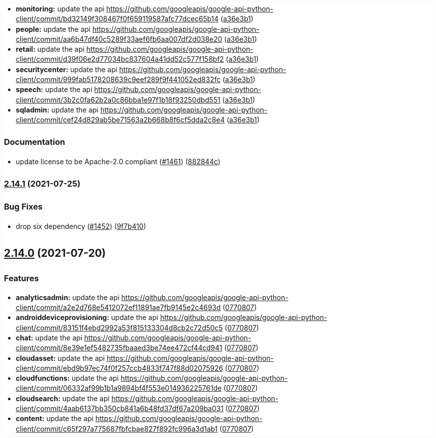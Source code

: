 * **monitoring:** update the api https://github.com/googleapis/google-api-python-client/commit/bd32149f308467f0f659119587afc77dcec65b14 ([a36e3b1](https://www.github.com/googleapis/google-api-python-client/commit/a36e3b130d609dfdc5b3ac0a70ff1b014c4bc75f))
* **people:** update the api https://github.com/googleapis/google-api-python-client/commit/aa6b47df40c5289f33aef6fb6aa007df2d038e20 ([a36e3b1](https://www.github.com/googleapis/google-api-python-client/commit/a36e3b130d609dfdc5b3ac0a70ff1b014c4bc75f))
* **retail:** update the api https://github.com/googleapis/google-api-python-client/commit/d39f06e2d77034bc837604a41dd52c577f158bf2 ([a36e3b1](https://www.github.com/googleapis/google-api-python-client/commit/a36e3b130d609dfdc5b3ac0a70ff1b014c4bc75f))
* **securitycenter:** update the api https://github.com/googleapis/google-api-python-client/commit/999fab5178208639c9eef289f9f441052ed832fc ([a36e3b1](https://www.github.com/googleapis/google-api-python-client/commit/a36e3b130d609dfdc5b3ac0a70ff1b014c4bc75f))
* **speech:** update the api https://github.com/googleapis/google-api-python-client/commit/3b2c0fa62b2a0c86bba1e97f1b18f93250dbd551 ([a36e3b1](https://www.github.com/googleapis/google-api-python-client/commit/a36e3b130d609dfdc5b3ac0a70ff1b014c4bc75f))
* **sqladmin:** update the api https://github.com/googleapis/google-api-python-client/commit/cef24d829ab5be71563a2b668b8f6cf5dda2c8e4 ([a36e3b1](https://www.github.com/googleapis/google-api-python-client/commit/a36e3b130d609dfdc5b3ac0a70ff1b014c4bc75f))


### Documentation

* update license to be Apache-2.0 compliant ([#1461](https://www.github.com/googleapis/google-api-python-client/issues/1461)) ([882844c](https://www.github.com/googleapis/google-api-python-client/commit/882844c7b6a15493d0fb8693cd5e9159e3a12535))

### [2.14.1](https://www.github.com/googleapis/google-api-python-client/compare/v2.14.0...v2.14.1) (2021-07-25)


### Bug Fixes

* drop six dependency ([#1452](https://www.github.com/googleapis/google-api-python-client/issues/1452)) ([9f7b410](https://www.github.com/googleapis/google-api-python-client/commit/9f7b4109b370e89c29db6c58c6bd2e09002c8d42))

## [2.14.0](https://www.github.com/googleapis/google-api-python-client/compare/v2.13.0...v2.14.0) (2021-07-20)


### Features

* **analyticsadmin:** update the api https://github.com/googleapis/google-api-python-client/commit/a2e2d768e5412072ef11891ae7fb9145e2c4693d ([0770807](https://www.github.com/googleapis/google-api-python-client/commit/0770807d690618cb51196d2c1ef812a8e0c03115))
* **androiddeviceprovisioning:** update the api https://github.com/googleapis/google-api-python-client/commit/83151f4ebd2992a53f815133304d8cb2c72d50c5 ([0770807](https://www.github.com/googleapis/google-api-python-client/commit/0770807d690618cb51196d2c1ef812a8e0c03115))
* **chat:** update the api https://github.com/googleapis/google-api-python-client/commit/8e39e1ef5482735fbaaed3be74ee472cf44cd941 ([0770807](https://www.github.com/googleapis/google-api-python-client/commit/0770807d690618cb51196d2c1ef812a8e0c03115))
* **cloudasset:** update the api https://github.com/googleapis/google-api-python-client/commit/ebd9b97ec74f0f257ccb4833f747f88d02075926 ([0770807](https://www.github.com/googleapis/google-api-python-client/commit/0770807d690618cb51196d2c1ef812a8e0c03115))
* **cloudfunctions:** update the api https://github.com/googleapis/google-api-python-client/commit/06332af99b1b1a9894bf4f553e014936225761de ([0770807](https://www.github.com/googleapis/google-api-python-client/commit/0770807d690618cb51196d2c1ef812a8e0c03115))
* **cloudsearch:** update the api https://github.com/googleapis/google-api-python-client/commit/4aab6137bb350cb841a6b48fd37df67a209ba031 ([0770807](https://www.github.com/googleapis/google-api-python-client/commit/0770807d690618cb51196d2c1ef812a8e0c03115))
* **content:** update the api https://github.com/googleapis/google-api-python-client/commit/c65f297a775687fbfcbae827f892fc996a3d1ab1 ([0770807](https://www.github.com/googleapis/google-api-python-client/commit/0770807d690618cb51196d2c1ef812a8e0c03115))
